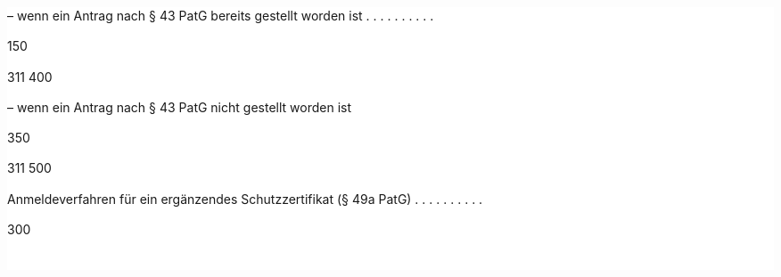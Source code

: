 – wenn ein Antrag nach § 43 PatG bereits gestellt worden ist . . . . . .
. . . .

</td>

<td style align="right" valign="top" charoff="50">

150

</td>

</tr>

<tr>

<td style="border-right: 0.5pt solid ; " align="left" valign="top" charoff="50">

311 400

</td>

<td style="border-right: 0.5pt solid ; " align="justify" valign="top" charoff="50">

– wenn ein Antrag nach § 43 PatG nicht gestellt worden ist

</td>

<td style align="right" valign="top" charoff="50">

350

</td>

</tr>

<tr>

<td style="border-right: 0.5pt solid ; " align="left" valign="top" charoff="50">

311 500

</td>

<td style="border-right: 0.5pt solid ; " align="justify" valign="top" charoff="50">

Anmeldeverfahren für ein ergänzendes Schutzzertifikat (§ 49a PatG) . . .
. . . . . . .

</td>

<td style align="right" valign="top" charoff="50">

300

</td>

</tr>

<tr>

<td style="border-right: 0.5pt solid ; " align="left" valign="top" charoff="50">

 

</td>
